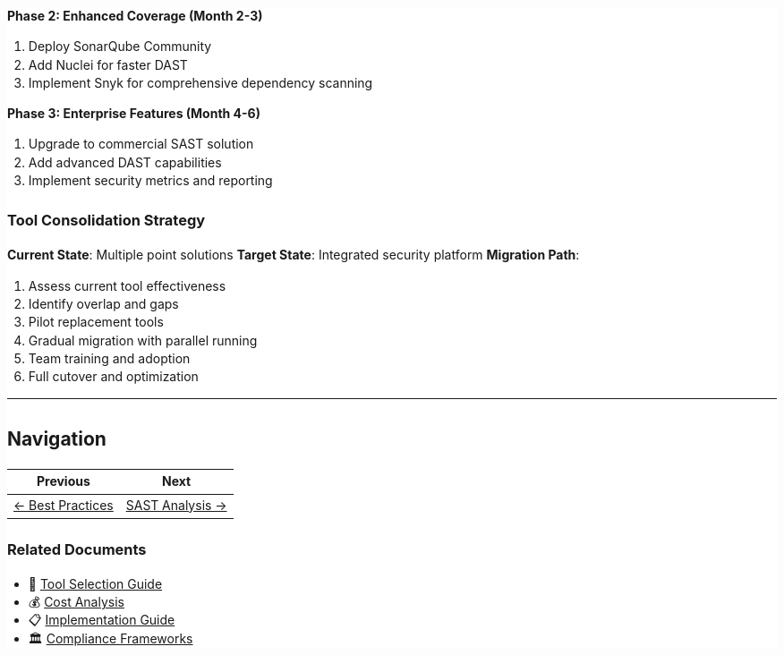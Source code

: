 **Phase 2: Enhanced Coverage (Month 2-3)**
1. Deploy SonarQube Community
2. Add Nuclei for faster DAST
3. Implement Snyk for comprehensive dependency scanning

**Phase 3: Enterprise Features (Month 4-6)**
1. Upgrade to commercial SAST solution
2. Add advanced DAST capabilities
3. Implement security metrics and reporting

### Tool Consolidation Strategy

**Current State**: Multiple point solutions
**Target State**: Integrated security platform
**Migration Path**:
1. Assess current tool effectiveness
2. Identify overlap and gaps
3. Pilot replacement tools
4. Gradual migration with parallel running
5. Team training and adoption
6. Full cutover and optimization

---

## Navigation

| Previous | Next |
|----------|------|
| [← Best Practices](./best-practices.md) | [SAST Analysis →](./sast-analysis.md) |

### Related Documents
- 🔧 [Tool Selection Guide](./tool-selection-guide.md)
- 💰 [Cost Analysis](./cost-analysis.md)
- 📋 [Implementation Guide](./implementation-guide.md)
- 🏛️ [Compliance Frameworks](./compliance-frameworks.md)